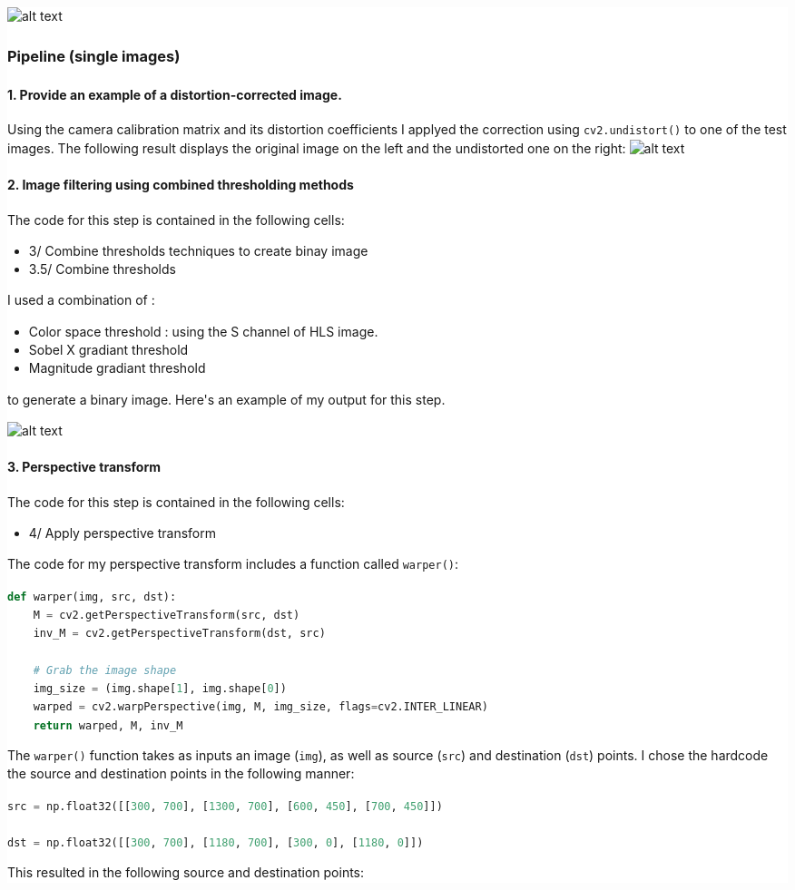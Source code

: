 ![alt text][chessboard_undistortion]

### Pipeline (single images)

#### 1. Provide an example of a distortion-corrected image.

Using the camera calibration matrix and its distortion coefficients I applyed the correction using `cv2.undistort()` to one of the test images. The following result displays the original image on the left and the undistorted one on the right:
![alt text][test_image_undistortion]

#### 2. Image filtering using combined thresholding methods

The code for this step is contained in the following cells:

* 3/ Combine thresholds techniques to create binay image
* 3.5/ Combine thresholds

I used a combination of :

* Color space threshold : using the S channel of HLS image.
* Sobel X gradiant threshold
* Magnitude gradiant threshold

to generate a binary image.  Here's an example of my output for this step.

![alt text][combined_binary_image]

#### 3. Perspective transform

The code for this step is contained in the following cells:

* 4/ Apply perspective transform

The code for my perspective transform includes a function called `warper()`:
```python
def warper(img, src, dst):
    M = cv2.getPerspectiveTransform(src, dst) 
    inv_M = cv2.getPerspectiveTransform(dst, src)   
    
    # Grab the image shape
    img_size = (img.shape[1], img.shape[0])  
    warped = cv2.warpPerspective(img, M, img_size, flags=cv2.INTER_LINEAR)
    return warped, M, inv_M
```

 The `warper()` function takes as inputs an image (`img`), as well as source (`src`) and destination (`dst`) points.  I chose the hardcode the source and destination points in the following manner:

```python
src = np.float32([[300, 700], [1300, 700], [600, 450], [700, 450]])

dst = np.float32([[300, 700], [1180, 700], [300, 0], [1180, 0]]) 
```

This resulted in the following source and destination points:


[//]: # (Image References)
[chessboard_undistortion]: ./output_images/chessboard_undist.png "Chessboard undist"
[test_image_undistortion]: ./output_images/test_image_undist.png "Test image undist"
[combined_binary_image]: ./output_images/straight_lines2_undistorted_binary.png "Binary Example"
[image4]: ./output_images/straight_lines2_undistorted_binary_warped.png "Warp Example"
[image5]: ./output_images/straight_lines2_undistorted_binary_warped_lane_fit.png "Fit Visual"
[image6]: ./output_images/straight_lines2_final_output.png "Output"
[video1]: ./project_video.mp4 "Video"